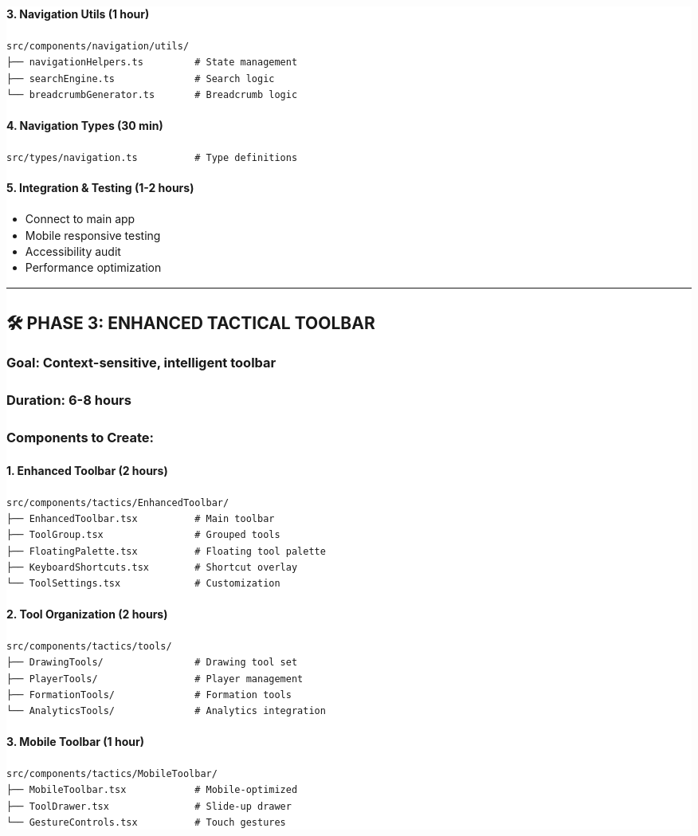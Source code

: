 #### **3. Navigation Utils** (1 hour)
```
src/components/navigation/utils/
├── navigationHelpers.ts         # State management
├── searchEngine.ts              # Search logic
└── breadcrumbGenerator.ts       # Breadcrumb logic
```

#### **4. Navigation Types** (30 min)
```
src/types/navigation.ts          # Type definitions
```

#### **5. Integration & Testing** (1-2 hours)
- Connect to main app
- Mobile responsive testing
- Accessibility audit
- Performance optimization

---

## 🛠️ PHASE 3: ENHANCED TACTICAL TOOLBAR

### **Goal**: Context-sensitive, intelligent toolbar

### **Duration**: 6-8 hours

### **Components to Create**:

#### **1. Enhanced Toolbar** (2 hours)
```
src/components/tactics/EnhancedToolbar/
├── EnhancedToolbar.tsx          # Main toolbar
├── ToolGroup.tsx                # Grouped tools
├── FloatingPalette.tsx          # Floating tool palette
├── KeyboardShortcuts.tsx        # Shortcut overlay
└── ToolSettings.tsx             # Customization
```

#### **2. Tool Organization** (2 hours)
```
src/components/tactics/tools/
├── DrawingTools/                # Drawing tool set
├── PlayerTools/                 # Player management
├── FormationTools/              # Formation tools
└── AnalyticsTools/              # Analytics integration
```

#### **3. Mobile Toolbar** (1 hour)
```
src/components/tactics/MobileToolbar/
├── MobileToolbar.tsx            # Mobile-optimized
├── ToolDrawer.tsx               # Slide-up drawer
└── GestureControls.tsx          # Touch gestures
```
